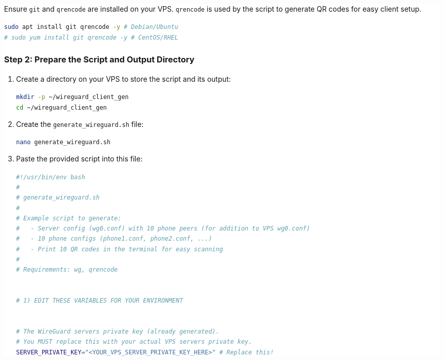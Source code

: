 Ensure `git` and `qrencode` are installed on your VPS. `qrencode` is used by the script to generate QR codes for easy client setup.

```bash
sudo apt install git qrencode -y # Debian/Ubuntu
# sudo yum install git qrencode -y # CentOS/RHEL
```

### Step 2: Prepare the Script and Output Directory

1.  Create a directory on your VPS to store the script and its output:
    ```bash
    mkdir -p ~/wireguard_client_gen
    cd ~/wireguard_client_gen
    ```
2.  Create the `generate_wireguard.sh` file:
    ```bash
    nano generate_wireguard.sh
    ```
3.  Paste the provided script into this file:

    ```bash
    #!/usr/bin/env bash
    #
    # generate_wireguard.sh
    #
    # Example script to generate:
    #   - Server config (wg0.conf) with 10 phone peers (for addition to VPS wg0.conf)
    #   - 10 phone configs (phone1.conf, phone2.conf, ...)
    #   - Print 10 QR codes in the terminal for easy scanning
    #
    # Requirements: wg, qrencode


    # 1) EDIT THESE VARIABLES FOR YOUR ENVIRONMENT


    # The WireGuard servers private key (already generated).
    # You MUST replace this with your actual VPS servers private key.
    SERVER_PRIVATE_KEY="<YOUR_VPS_SERVER_PRIVATE_KEY_HERE>" # Replace this!
